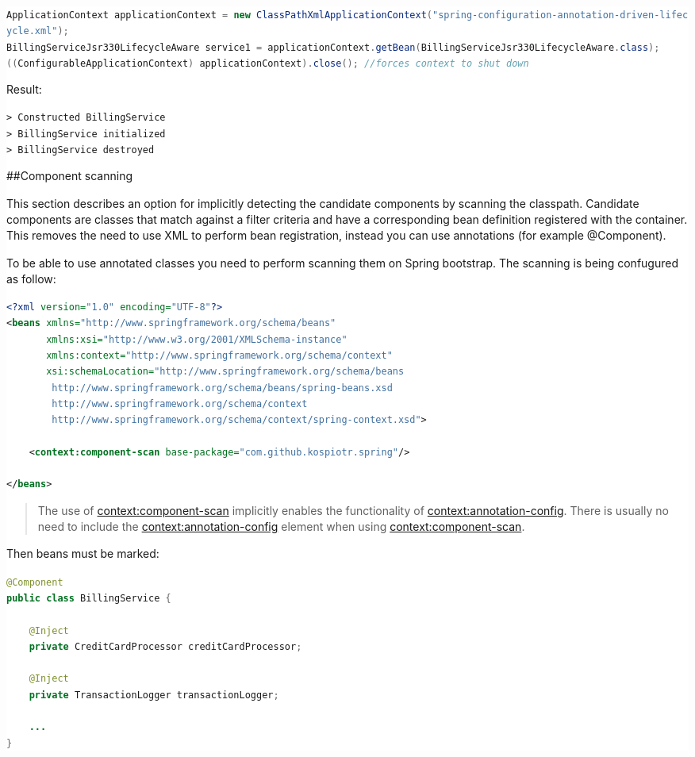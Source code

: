 ```java
ApplicationContext applicationContext = new ClassPathXmlApplicationContext("spring-configuration-annotation-driven-lifecycle.xml");
BillingServiceJsr330LifecycleAware service1 = applicationContext.getBean(BillingServiceJsr330LifecycleAware.class);
((ConfigurableApplicationContext) applicationContext).close(); //forces context to shut down
```

Result:

```
> Constructed BillingService
> BillingService initialized
> BillingService destroyed

```

##Component scanning

This section describes an option for implicitly detecting the candidate components by scanning the classpath. Candidate components are classes that match against a filter criteria and have a corresponding bean definition registered with the container. This removes the need to use XML to perform bean registration, instead you can use annotations (for example @Component).

To be able to use annotated classes you need to perform scanning them on Spring bootstrap. The scanning is being confugured as follow:

```xml
<?xml version="1.0" encoding="UTF-8"?>
<beans xmlns="http://www.springframework.org/schema/beans"
       xmlns:xsi="http://www.w3.org/2001/XMLSchema-instance"
       xmlns:context="http://www.springframework.org/schema/context"
       xsi:schemaLocation="http://www.springframework.org/schema/beans
        http://www.springframework.org/schema/beans/spring-beans.xsd
        http://www.springframework.org/schema/context
        http://www.springframework.org/schema/context/spring-context.xsd">

    <context:component-scan base-package="com.github.kospiotr.spring"/>

</beans>
```

>The use of <context:component-scan> implicitly enables the functionality of <context:annotation-config>. There is usually no need to include the <context:annotation-config> element when using <context:component-scan>.

Then beans must be marked:

```java
@Component
public class BillingService {

    @Inject
    private CreditCardProcessor creditCardProcessor;

    @Inject
    private TransactionLogger transactionLogger;

    ...
}
```
